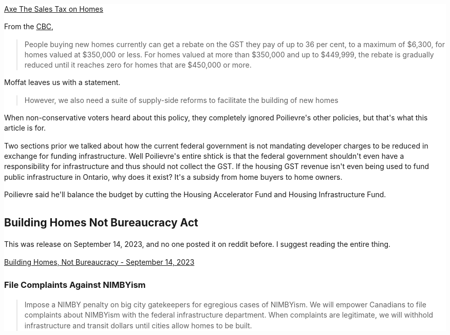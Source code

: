 [Axe The Sales Tax on Homes](https://www.conservative.ca/axe-the-sales-tax-on-homes/)

From the [CBC](https://www.cbc.ca/news/politics/poilievre-gst-new-homes-cut-1.7365339),

> People buying new homes currently can get a rebate on the GST they pay of up to 36 per cent, to a maximum of $6,300, for homes valued at $350,000 or less.
> For homes valued at more than $350,000 and up to $449,999, the rebate is gradually reduced until it reaches zero for homes that are $450,000 or more.

Moffat leaves us with a statement.

> However, we also need a suite of supply-side reforms to facilitate the building of new homes

When non-conservative voters heard about this policy, they completely ignored Poilievre's other policies, but that's what this article is for.

Two sections prior we talked about how the current federal government is not mandating developer charges to be reduced in exchange for funding infrastructure. Well Poilievre's entire shtick is that the federal government shouldn't even have a responsibility for infrastructure and thus should not collect the GST. If the housing GST revenue isn't even being used to fund public infrastructure in Ontario, why does it exist? It's a subsidy from home buyers to home owners.

Poilievre said he'll balance the budget by cutting the Housing Accelerator Fund and Housing Infrastructure Fund.

## Building Homes Not Bureaucracy Act

This was release on September 14, 2023, and no one posted it on reddit before. I suggest reading the entire thing.

[Building Homes, Not Bureaucracy - September 14, 2023](https://www.conservative.ca/building-homes-not-bureaucracy/)

### File Complaints Against NIMBYism

> Impose a NIMBY penalty on big city gatekeepers for egregious cases of NIMBYism. We will empower Canadians to file complaints about NIMBYism with the federal infrastructure department. When complaints are legitimate, we will withhold infrastructure and transit dollars until cities allow homes to be built.
